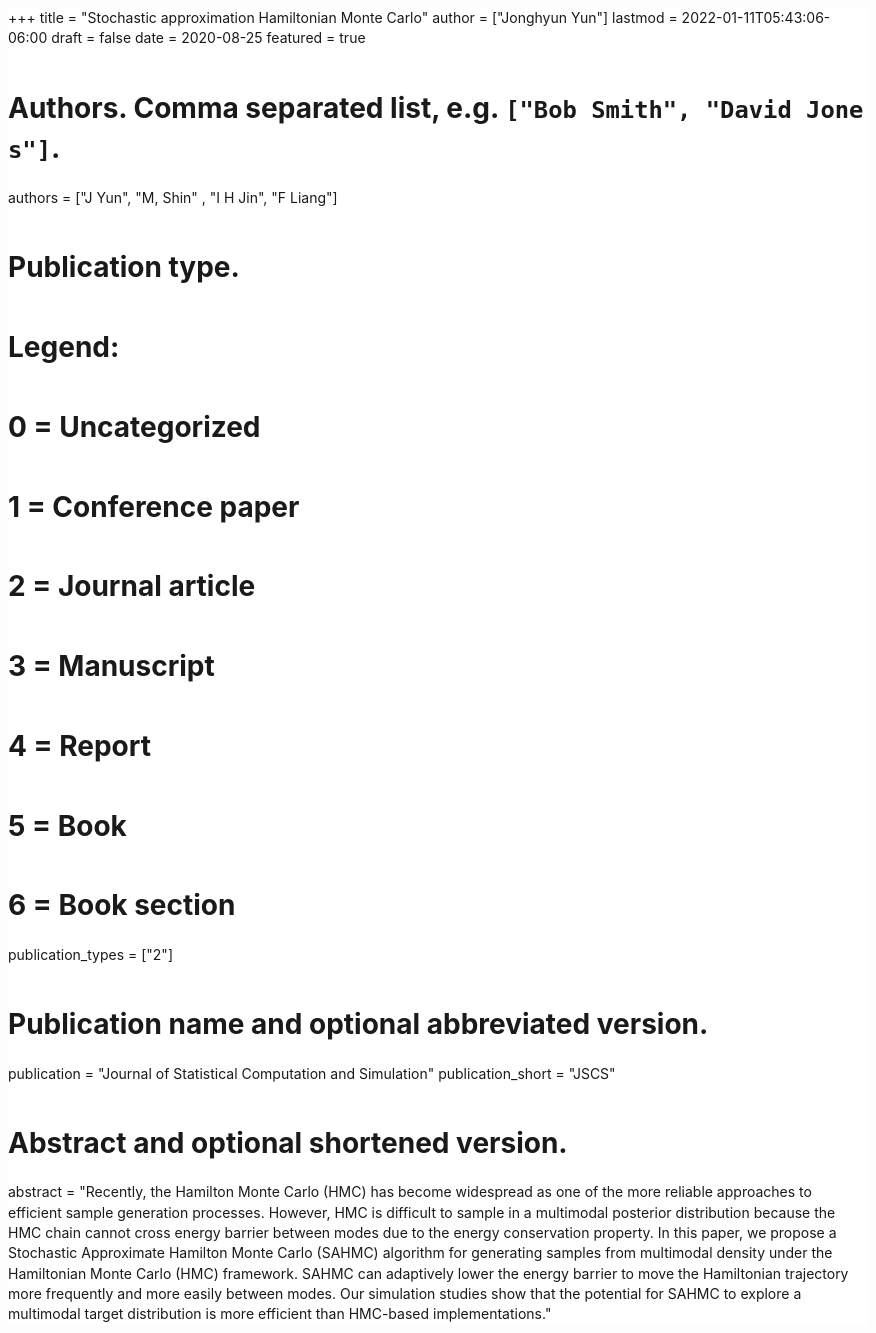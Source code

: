 +++
title = "Stochastic approximation Hamiltonian Monte Carlo"
author = ["Jonghyun Yun"]
lastmod = 2022-01-11T05:43:06-06:00
draft = false
date = 2020-08-25
   featured = true

   # Authors. Comma separated list, e.g. `["Bob Smith", "David Jones"]`.
   authors = ["J Yun", "M, Shin" , "I H Jin", "F Liang"]

   # Publication type.
   # Legend:
   # 0 = Uncategorized
   # 1 = Conference paper
   # 2 = Journal article
   # 3 = Manuscript
   # 4 = Report
   # 5 = Book
   # 6 = Book section
   publication_types = ["2"]

   # Publication name and optional abbreviated version.
   publication = "Journal of Statistical Computation and Simulation"
   publication_short = "JSCS"

   # Abstract and optional shortened version.
   abstract = "Recently, the Hamilton Monte Carlo (HMC) has become widespread as one of the more reliable approaches to efficient sample generation processes. However, HMC is difficult to sample in a multimodal posterior distribution because the HMC chain cannot cross energy barrier between modes due to the energy conservation property. In this paper, we propose a Stochastic Approximate Hamilton Monte Carlo (SAHMC) algorithm for generating samples from multimodal density under the Hamiltonian Monte Carlo (HMC) framework. SAHMC can adaptively lower the energy barrier to move the Hamiltonian trajectory more frequently and more easily between modes. Our simulation studies show that the potential for SAHMC to explore a multimodal target distribution is more efficient than HMC-based implementations."
